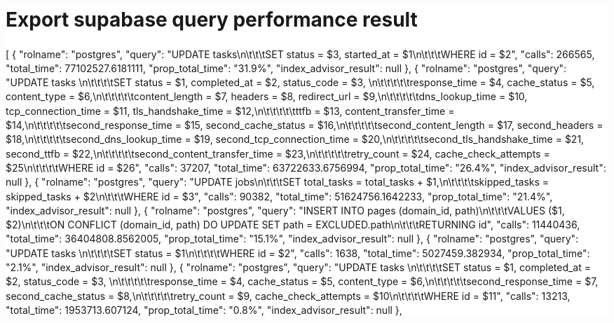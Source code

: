 # Export supabase query performance result
[
  {
    "rolname": "postgres",
    "query": "UPDATE tasks\n\t\t\tSET status = $3, started_at = $1\n\t\t\tWHERE id = $2",
    "calls": 266565,
    "total_time": 77102527.6181111,
    "prop_total_time": "31.9%",
    "index_advisor_result": null
  },
  {
    "rolname": "postgres",
    "query": "UPDATE tasks \n\t\t\t\tSET status = $1, completed_at = $2, status_code = $3, \n\t\t\t\t\tresponse_time = $4, cache_status = $5, content_type = $6,\n\t\t\t\t\tcontent_length = $7, headers = $8, redirect_url = $9,\n\t\t\t\t\tdns_lookup_time = $10, tcp_connection_time = $11, tls_handshake_time = $12,\n\t\t\t\t\tttfb = $13, content_transfer_time = $14,\n\t\t\t\t\tsecond_response_time = $15, second_cache_status = $16,\n\t\t\t\t\tsecond_content_length = $17, second_headers = $18,\n\t\t\t\t\tsecond_dns_lookup_time = $19, second_tcp_connection_time = $20,\n\t\t\t\t\tsecond_tls_handshake_time = $21, second_ttfb = $22,\n\t\t\t\t\tsecond_content_transfer_time = $23,\n\t\t\t\t\tretry_count = $24, cache_check_attempts = $25\n\t\t\t\tWHERE id = $26",
    "calls": 37207,
    "total_time": 63722633.6756994,
    "prop_total_time": "26.4%",
    "index_advisor_result": null
  },
  {
    "rolname": "postgres",
    "query": "UPDATE jobs\n\t\t\tSET total_tasks = total_tasks + $1,\n\t\t\t\tskipped_tasks = skipped_tasks + $2\n\t\t\tWHERE id = $3",
    "calls": 90382,
    "total_time": 51624756.1642233,
    "prop_total_time": "21.4%",
    "index_advisor_result": null
  },
  {
    "rolname": "postgres",
    "query": "INSERT INTO pages (domain_id, path)\n\t\t\tVALUES ($1, $2)\n\t\t\tON CONFLICT (domain_id, path) DO UPDATE SET path = EXCLUDED.path\n\t\t\tRETURNING id",
    "calls": 11440436,
    "total_time": 36404808.8562005,
    "prop_total_time": "15.1%",
    "index_advisor_result": null
  },
  {
    "rolname": "postgres",
    "query": "UPDATE tasks \n\t\t\t\tSET status = $1\n\t\t\t\tWHERE id = $2",
    "calls": 1638,
    "total_time": 5027459.382934,
    "prop_total_time": "2.1%",
    "index_advisor_result": null
  },
  {
    "rolname": "postgres",
    "query": "UPDATE tasks \n\t\t\t\tSET status = $1, completed_at = $2, status_code = $3, \n\t\t\t\t\tresponse_time = $4, cache_status = $5, content_type = $6,\n\t\t\t\t\tsecond_response_time = $7, second_cache_status = $8,\n\t\t\t\t\tretry_count = $9, cache_check_attempts = $10\n\t\t\t\tWHERE id = $11",
    "calls": 13213,
    "total_time": 1953713.607124,
    "prop_total_time": "0.8%",
    "index_advisor_result": null
  },